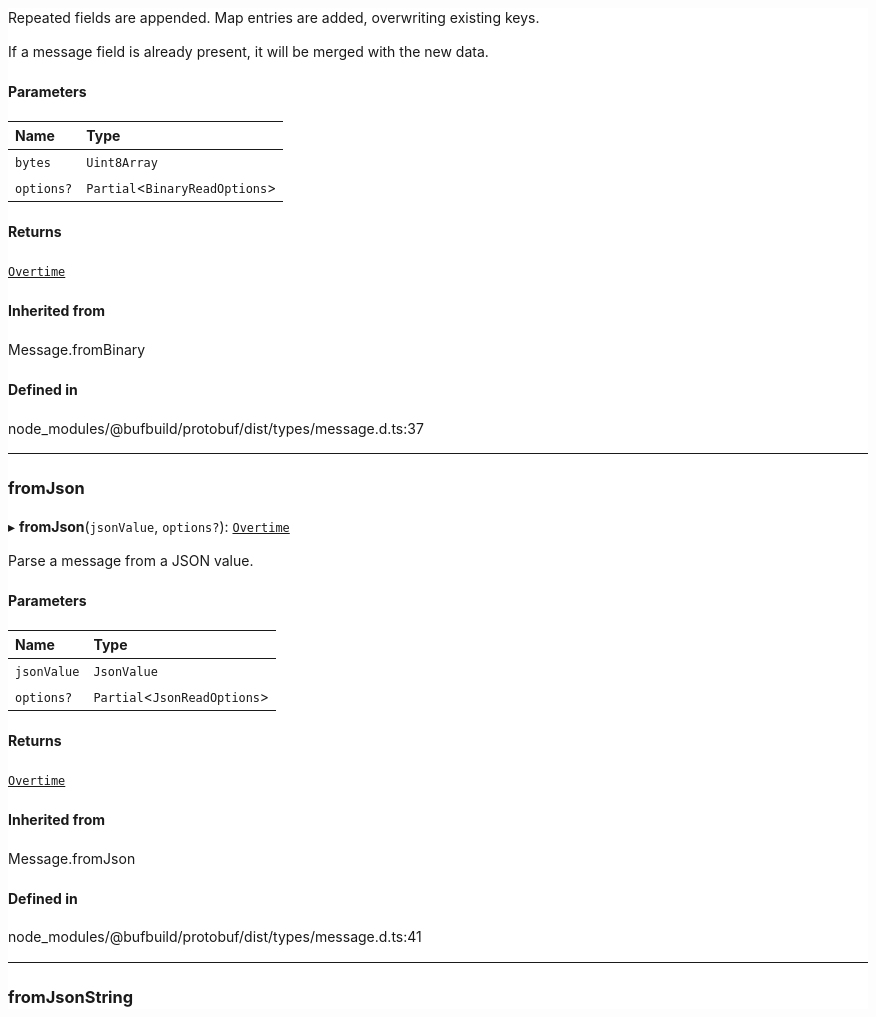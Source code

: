 Repeated fields are appended. Map entries are added, overwriting
existing keys.

If a message field is already present, it will be merged with the
new data.

#### Parameters

| Name | Type |
| :------ | :------ |
| `bytes` | `Uint8Array` |
| `options?` | `Partial`<`BinaryReadOptions`\> |

#### Returns

[`Overtime`](Overtime.md)

#### Inherited from

Message.fromBinary

#### Defined in

node_modules/@bufbuild/protobuf/dist/types/message.d.ts:37

___

### fromJson

▸ **fromJson**(`jsonValue`, `options?`): [`Overtime`](Overtime.md)

Parse a message from a JSON value.

#### Parameters

| Name | Type |
| :------ | :------ |
| `jsonValue` | `JsonValue` |
| `options?` | `Partial`<`JsonReadOptions`\> |

#### Returns

[`Overtime`](Overtime.md)

#### Inherited from

Message.fromJson

#### Defined in

node_modules/@bufbuild/protobuf/dist/types/message.d.ts:41

___

### fromJsonString
